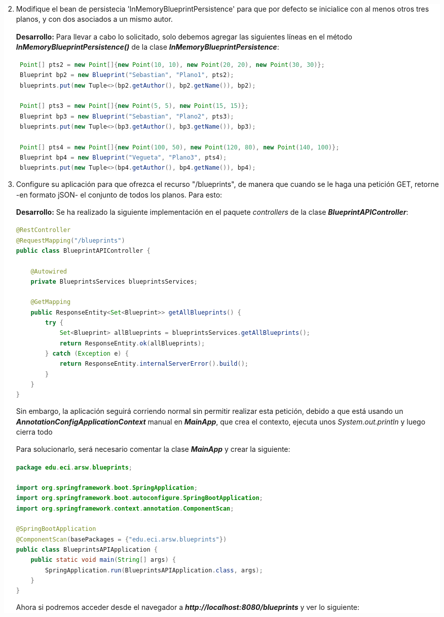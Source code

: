 2. Modifique el bean de persistecia 'InMemoryBlueprintPersistence' para que por defecto se inicialice con al menos otros tres planos, y con dos asociados a un mismo autor.

    **Desarrollo:** Para llevar a cabo lo solicitado, solo debemos agregar las siguientes líneas en el método ***InMemoryBlueprintPersistence()*** de la clase ***InMemoryBlueprintPersistence***:
   ``` java
    Point[] pts2 = new Point[]{new Point(10, 10), new Point(20, 20), new Point(30, 30)};
    Blueprint bp2 = new Blueprint("Sebastian", "Plano1", pts2);
    blueprints.put(new Tuple<>(bp2.getAuthor(), bp2.getName()), bp2);

    Point[] pts3 = new Point[]{new Point(5, 5), new Point(15, 15)};
    Blueprint bp3 = new Blueprint("Sebastian", "Plano2", pts3);
    blueprints.put(new Tuple<>(bp3.getAuthor(), bp3.getName()), bp3);

    Point[] pts4 = new Point[]{new Point(100, 50), new Point(120, 80), new Point(140, 100)};
    Blueprint bp4 = new Blueprint("Vegueta", "Plano3", pts4);
    blueprints.put(new Tuple<>(bp4.getAuthor(), bp4.getName()), bp4);
   ```

3. Configure su aplicación para que ofrezca el recurso "/blueprints", de manera que cuando se le haga una petición GET, retorne -en formato jSON- el conjunto de todos los planos. Para esto:
   
   **Desarrollo:** Se ha realizado la siguiente implementación en el paquete *controllers* de la clase ***BlueprintAPIController***:
   ``` java
   @RestController
   @RequestMapping("/blueprints")
   public class BlueprintAPIController {
   
       @Autowired
       private BlueprintsServices blueprintsServices;
   
       @GetMapping
       public ResponseEntity<Set<Blueprint>> getAllBlueprints() {
           try {
               Set<Blueprint> allBlueprints = blueprintsServices.getAllBlueprints();
               return ResponseEntity.ok(allBlueprints);
           } catch (Exception e) {
               return ResponseEntity.internalServerError().build();
           }
       }
   }
   ```
   Sin embargo, la aplicación seguirá corriendo normal sin permitir realizar esta petición, debido a que está usando un ***AnnotationConfigApplicationContext*** manual en ***MainApp***, que crea el contexto, ejecuta unos *System.out.println* y luego cierra todo
   
   Para solucionarlo, será necesario comentar la clase ***MainApp*** y crear la siguiente:
   ```java
   package edu.eci.arsw.blueprints;
   
   import org.springframework.boot.SpringApplication;
   import org.springframework.boot.autoconfigure.SpringBootApplication;
   import org.springframework.context.annotation.ComponentScan;
   
   @SpringBootApplication
   @ComponentScan(basePackages = {"edu.eci.arsw.blueprints"})
   public class BlueprintsAPIApplication {
       public static void main(String[] args) {
           SpringApplication.run(BlueprintsAPIApplication.class, args);
       }
   }
   ```
   Ahora si podremos acceder desde el navegador a ***http://localhost:8080/blueprints*** y ver lo siguiente: